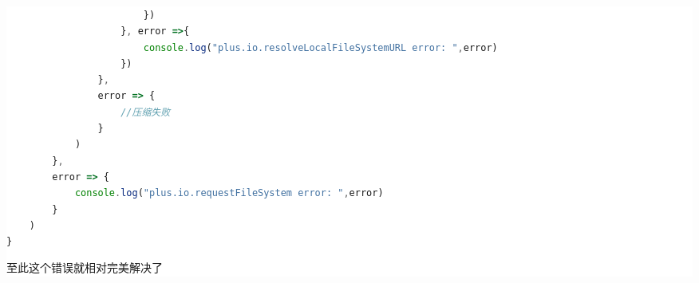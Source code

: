 ```javascript
                        })
                    }, error =>{
                        console.log("plus.io.resolveLocalFileSystemURL error: ",error)
                    })
                },
                error => {
                    //压缩失败
                }
            )
        },
        error => {
            console.log("plus.io.requestFileSystem error: ",error)
        }
    )
}
```

至此这个错误就相对完美解决了